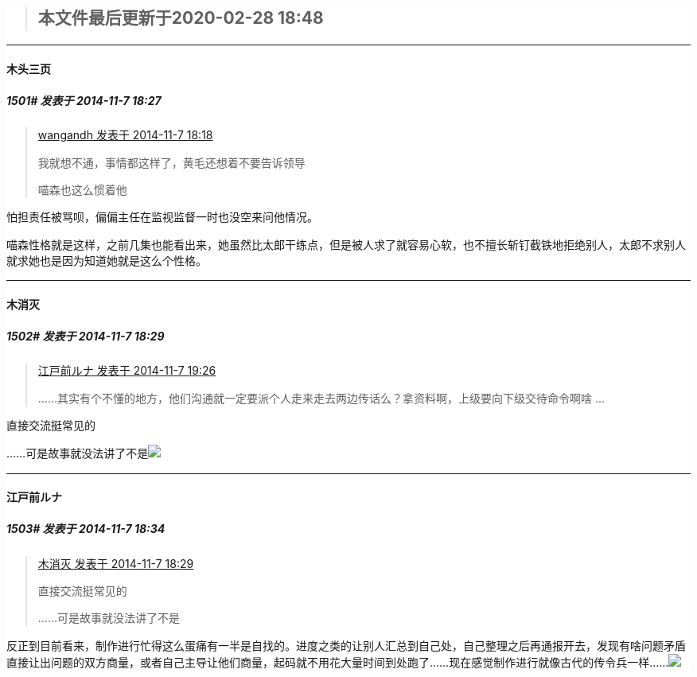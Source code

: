 > ## **本文件最后更新于2020-02-28 18:48** 



-----

####  木头三页  
##### 1501#       发表于 2014-11-7 18:27



<blockquote><a href="httphttps://bbs.saraba1st.com/2b/forum.php?mod=redirect&amp;goto=findpost&amp;pid=27154259&amp;ptid=1047378" target="_blank">wangandh 发表于 2014-11-7 18:18</a>

我就想不通，事情都这样了，黄毛还想着不要告诉领导

喵森也这么惯着他</blockquote>
怕担责任被骂呗，偏偏主任在监视监督一时也没空来问他情况。

喵森性格就是这样，之前几集也能看出来，她虽然比太郎干练点，但是被人求了就容易心软，也不擅长斩钉截铁地拒绝别人，太郎不求别人就求她也是因为知道她就是这么个性格。







-----

####  木消灭  
##### 1502#       发表于 2014-11-7 18:29



<blockquote><a href="httphttps://bbs.saraba1st.com/2b/forum.php?mod=redirect&amp;goto=findpost&amp;pid=27154326&amp;ptid=1047378" target="_blank">江戸前ルナ 发表于 2014-11-7 19:26</a>

……其实有个不懂的地方，他们沟通就一定要派个人走来走去两边传话么？拿资料啊，上级要向下级交待命令啊啥 ...</blockquote>
直接交流挺常见的

……可是故事就没法讲了不是<img src="https://static.saraba1st.com/image/smiley/flash/133.gif" referrerpolicy="no-referrer">







-----

####  江戸前ルナ  
##### 1503#       发表于 2014-11-7 18:34



<blockquote><a href="httphttps://bbs.saraba1st.com/2b/forum.php?mod=redirect&amp;goto=findpost&amp;pid=27154354&amp;ptid=1047378" target="_blank">木消灭 发表于 2014-11-7 18:29</a>

直接交流挺常见的

……可是故事就没法讲了不是</blockquote>
反正到目前看来，制作进行忙得这么蛋痛有一半是自找的。进度之类的让别人汇总到自己处，自己整理之后再通报开去，发现有啥问题矛盾直接让出问题的双方商量，或者自己主导让他们商量，起码就不用花大量时间到处跑了……现在感觉制作进行就像古代的传令兵一样……<img src="https://static.saraba1st.com/image/smiley/face/149.gif" referrerpolicy="no-referrer">

